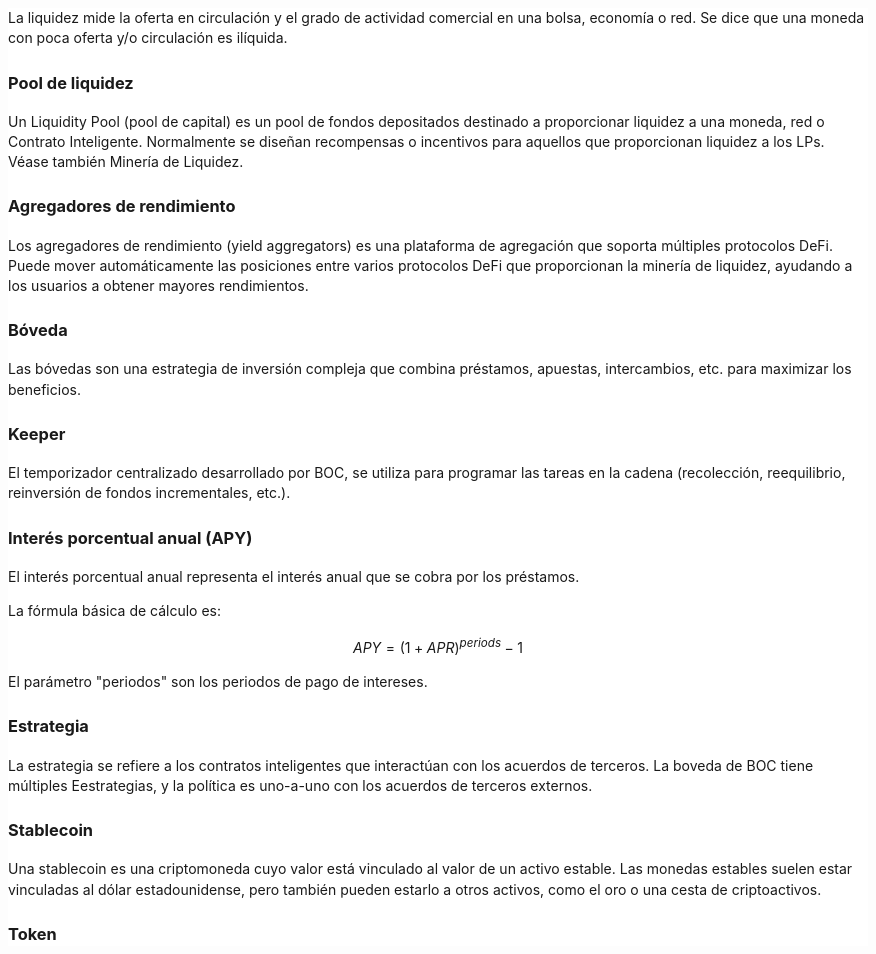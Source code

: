 La liquidez mide la oferta en circulación y el grado de actividad comercial en una bolsa, economía o red. Se dice que una moneda con poca oferta y/o circulación es ilíquida.

### Pool de liquidez

Un Liquidity Pool (pool de capital) es un pool de fondos depositados destinado a proporcionar liquidez a una moneda, red o Contrato Inteligente. Normalmente se diseñan recompensas o incentivos para aquellos que proporcionan liquidez a los LPs. Véase también Minería de Liquidez. 

### Agregadores de rendimiento 

Los agregadores de rendimiento (yield aggregators) es una plataforma de agregación que soporta múltiples protocolos DeFi. Puede mover automáticamente las posiciones entre varios protocolos DeFi que proporcionan la minería de liquidez, ayudando a los usuarios a obtener mayores rendimientos.


### Bóveda  

Las bóvedas son una estrategia de inversión compleja que combina préstamos, apuestas, intercambios, etc. para maximizar los beneficios.

### Keeper  

El temporizador centralizado desarrollado por BOC, se utiliza para programar las tareas en la cadena (recolección, reequilibrio, reinversión de fondos incrementales, etc.).

### Interés porcentual anual (APY)  

El interés porcentual anual representa el interés anual que se cobra por los préstamos. 

La fórmula básica de cálculo es:

$$
APY=(1+APR)^{periods}-1
$$

El parámetro "periodos" son los periodos de pago de intereses.

### Estrategia   

La estrategia se refiere a los contratos inteligentes que interactúan con los acuerdos de terceros. La boveda de BOC tiene múltiples Eestrategias, y la política es uno-a-uno con los acuerdos de terceros externos.



### Stablecoin

Una stablecoin es una criptomoneda cuyo valor está vinculado al valor de un activo estable. Las monedas estables suelen estar vinculadas al dólar estadounidense, pero también pueden estarlo a otros activos, como el oro o una cesta de criptoactivos.  



### Token
